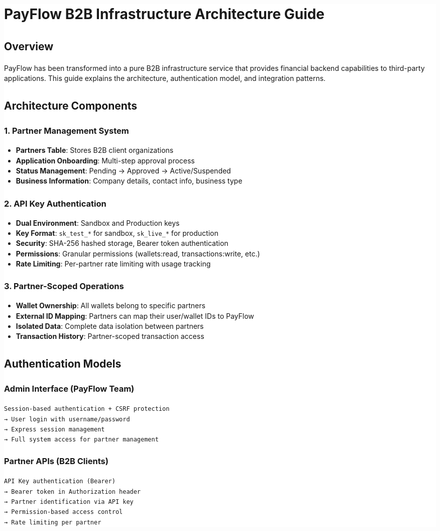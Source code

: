 # PayFlow B2B Infrastructure Architecture Guide

## Overview

PayFlow has been transformed into a pure B2B infrastructure service that provides financial backend capabilities to third-party applications. This guide explains the architecture, authentication model, and integration patterns.

## Architecture Components

### 1. Partner Management System
- **Partners Table**: Stores B2B client organizations
- **Application Onboarding**: Multi-step approval process
- **Status Management**: Pending → Approved → Active/Suspended
- **Business Information**: Company details, contact info, business type

### 2. API Key Authentication
- **Dual Environment**: Sandbox and Production keys
- **Key Format**: `sk_test_*` for sandbox, `sk_live_*` for production
- **Security**: SHA-256 hashed storage, Bearer token authentication
- **Permissions**: Granular permissions (wallets:read, transactions:write, etc.)
- **Rate Limiting**: Per-partner rate limiting with usage tracking

### 3. Partner-Scoped Operations
- **Wallet Ownership**: All wallets belong to specific partners
- **External ID Mapping**: Partners can map their user/wallet IDs to PayFlow
- **Isolated Data**: Complete data isolation between partners
- **Transaction History**: Partner-scoped transaction access

## Authentication Models

### Admin Interface (PayFlow Team)
```
Session-based authentication + CSRF protection
→ User login with username/password  
→ Express session management
→ Full system access for partner management
```

### Partner APIs (B2B Clients)
```
API Key authentication (Bearer)
→ Bearer token in Authorization header
→ Partner identification via API key
→ Permission-based access control
→ Rate limiting per partner
```
